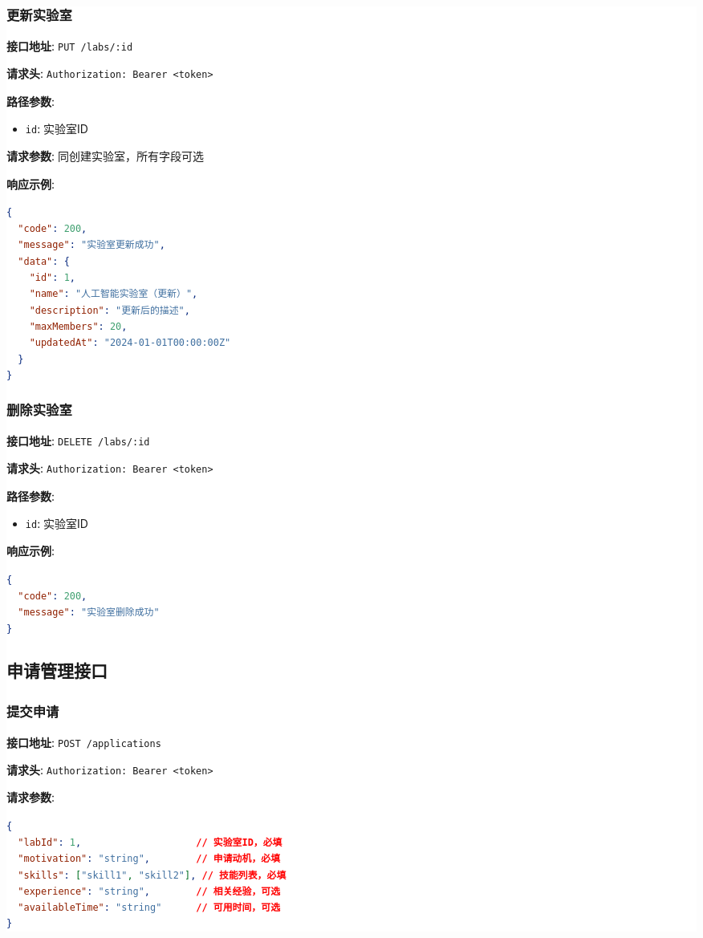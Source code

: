 ### 更新实验室

**接口地址**: `PUT /labs/:id`

**请求头**: `Authorization: Bearer <token>`

**路径参数**:
- `id`: 实验室ID

**请求参数**: 同创建实验室，所有字段可选

**响应示例**:
```json
{
  "code": 200,
  "message": "实验室更新成功",
  "data": {
    "id": 1,
    "name": "人工智能实验室（更新）",
    "description": "更新后的描述",
    "maxMembers": 20,
    "updatedAt": "2024-01-01T00:00:00Z"
  }
}
```

### 删除实验室

**接口地址**: `DELETE /labs/:id`

**请求头**: `Authorization: Bearer <token>`

**路径参数**:
- `id`: 实验室ID

**响应示例**:
```json
{
  "code": 200,
  "message": "实验室删除成功"
}
```

## 申请管理接口

### 提交申请

**接口地址**: `POST /applications`

**请求头**: `Authorization: Bearer <token>`

**请求参数**:
```json
{
  "labId": 1,                    // 实验室ID，必填
  "motivation": "string",        // 申请动机，必填
  "skills": ["skill1", "skill2"], // 技能列表，必填
  "experience": "string",        // 相关经验，可选
  "availableTime": "string"      // 可用时间，可选
}
```
